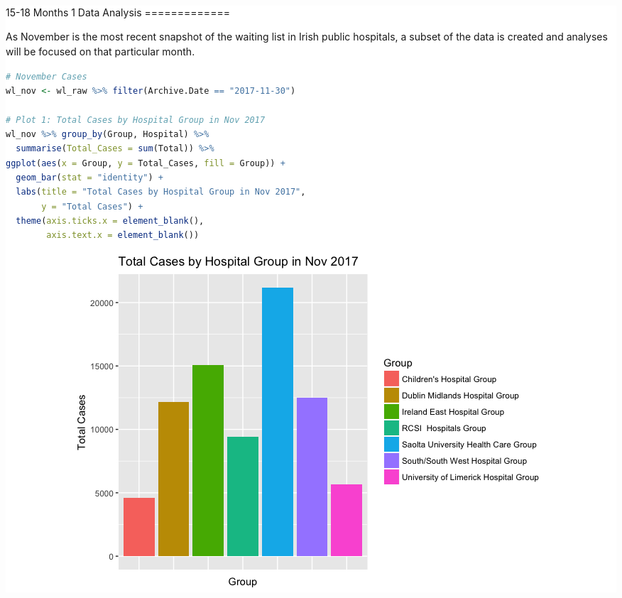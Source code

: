 </td>
<td style="text-align:left;">
15-18 Months
</td>
<td style="text-align:right;">
1
</td>
</tr>
</tbody>
</table>
Data Analysis
=============

As November is the most recent snapshot of the waiting list in Irish public hospitals, a subset of the data is created and analyses will be focused on that particular month.

``` r
# November Cases
wl_nov <- wl_raw %>% filter(Archive.Date == "2017-11-30")

# Plot 1: Total Cases by Hospital Group in Nov 2017
wl_nov %>% group_by(Group, Hospital) %>%
  summarise(Total_Cases = sum(Total)) %>%
ggplot(aes(x = Group, y = Total_Cases, fill = Group)) + 
  geom_bar(stat = "identity") +
  labs(title = "Total Cases by Hospital Group in Nov 2017",
       y = "Total Cases") +
  theme(axis.ticks.x = element_blank(),
        axis.text.x = element_blank())
```

<img src="Project_2_-_Waiting_List_files/figure-markdown_github-ascii_identifiers/unnamed-chunk-4-1.png" style="display: block; margin: auto;" />
